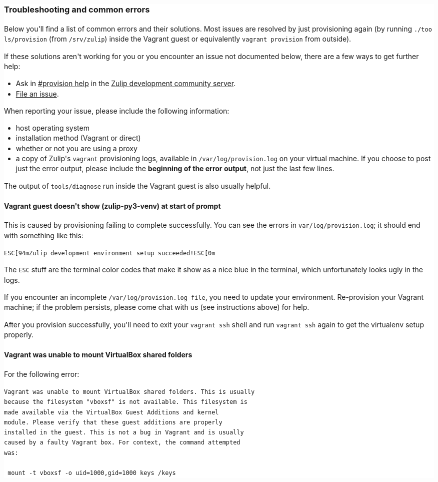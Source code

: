 ### Troubleshooting and common errors

Below you'll find a list of common errors and their solutions. Most
issues are resolved by just provisioning again (by running
`./tools/provision` (from `/srv/zulip`) inside the Vagrant guest or
equivalently `vagrant provision` from outside).

If these solutions aren't working for you or you encounter an issue not
documented below, there are a few ways to get further help:

- Ask in [#provision help](https://chat.zulip.org/#narrow/channel/21-provision-help)
  in the [Zulip development community server](https://zulip.com/development-community/).
- [File an issue](https://github.com/zulip/zulip/issues).

When reporting your issue, please include the following information:

- host operating system
- installation method (Vagrant or direct)
- whether or not you are using a proxy
- a copy of Zulip's `vagrant` provisioning logs, available in
  `/var/log/provision.log` on your virtual machine. If you choose to
  post just the error output, please include the **beginning of the
  error output**, not just the last few lines.

The output of `tools/diagnose` run inside the Vagrant guest is also
usually helpful.

#### Vagrant guest doesn't show (zulip-py3-venv) at start of prompt

This is caused by provisioning failing to complete successfully. You
can see the errors in `var/log/provision.log`; it should end with
something like this:

```text
ESC[94mZulip development environment setup succeeded!ESC[0m
```

The `ESC` stuff are the terminal color codes that make it show as a nice
blue in the terminal, which unfortunately looks ugly in the logs.

If you encounter an incomplete `/var/log/provision.log file`, you need to
update your environment. Re-provision your Vagrant machine; if the problem
persists, please come chat with us (see instructions above) for help.

After you provision successfully, you'll need to exit your `vagrant ssh`
shell and run `vagrant ssh` again to get the virtualenv setup properly.

#### Vagrant was unable to mount VirtualBox shared folders

For the following error:

```console
Vagrant was unable to mount VirtualBox shared folders. This is usually
because the filesystem "vboxsf" is not available. This filesystem is
made available via the VirtualBox Guest Additions and kernel
module. Please verify that these guest additions are properly
installed in the guest. This is not a bug in Vagrant and is usually
caused by a faulty Vagrant box. For context, the command attempted
was:

 mount -t vboxsf -o uid=1000,gid=1000 keys /keys
```
